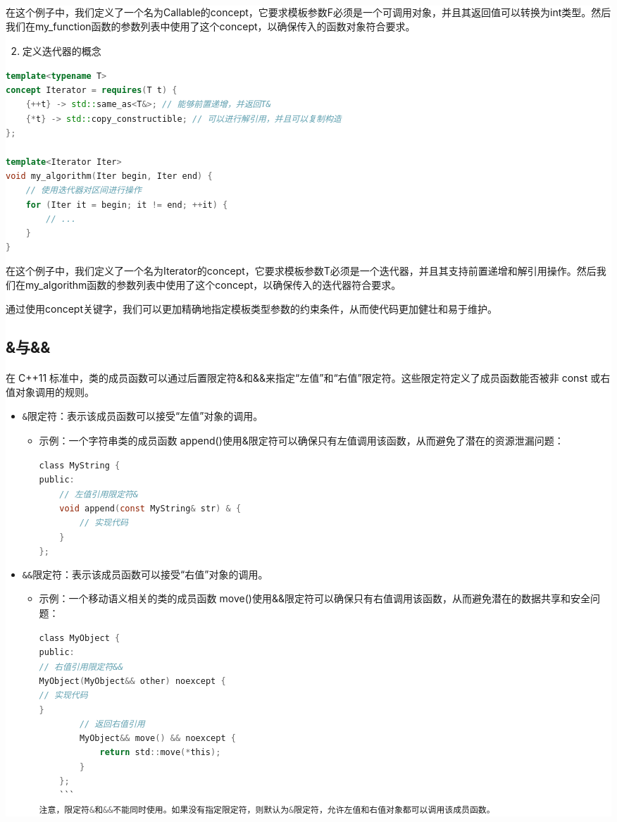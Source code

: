 在这个例子中，我们定义了一个名为Callable的concept，它要求模板参数F必须是一个可调用对象，并且其返回值可以转换为int类型。然后我们在my_function函数的参数列表中使用了这个concept，以确保传入的函数对象符合要求。

2. 定义迭代器的概念

```cpp
template<typename T>
concept Iterator = requires(T t) {
    {++t} -> std::same_as<T&>; // 能够前置递增，并返回T&
    {*t} -> std::copy_constructible; // 可以进行解引用，并且可以复制构造
};

template<Iterator Iter>
void my_algorithm(Iter begin, Iter end) {
    // 使用迭代器对区间进行操作
    for (Iter it = begin; it != end; ++it) {
        // ...
    }
}
```

在这个例子中，我们定义了一个名为Iterator的concept，它要求模板参数T必须是一个迭代器，并且其支持前置递增和解引用操作。然后我们在my_algorithm函数的参数列表中使用了这个concept，以确保传入的迭代器符合要求。

通过使用concept关键字，我们可以更加精确地指定模板类型参数的约束条件，从而使代码更加健壮和易于维护。

## &与&&

在 C++11 标准中，类的成员函数可以通过后置限定符&和&&来指定“左值”和“右值”限定符。这些限定符定义了成员函数能否被非 const 或右值对象调用的规则。

- `&`限定符：表示该成员函数可以接受“左值”对象的调用。

  - 示例：一个字符串类的成员函数 append()使用&限定符可以确保只有左值调用该函数，从而避免了潜在的资源泄漏问题：

    ```c
    class MyString {
    public:
        // 左值引用限定符&
        void append(const MyString& str) & {
            // 实现代码
        }
    };
    ```

- `&&`限定符：表示该成员函数可以接受“右值”对象的调用。

  - 示例：一个移动语义相关的类的成员函数 move()使用&&限定符可以确保只有右值调用该函数，从而避免潜在的数据共享和安全问题：

    ````c
    class MyObject {
    public:
    // 右值引用限定符&&
    MyObject(MyObject&& other) noexcept {
    // 实现代码
    }
            // 返回右值引用
            MyObject&& move() && noexcept {
                return std::move(*this);
            }
        };
        ```
    注意，限定符&和&&不能同时使用。如果没有指定限定符，则默认为&限定符，允许左值和右值对象都可以调用该成员函数。
    ````
